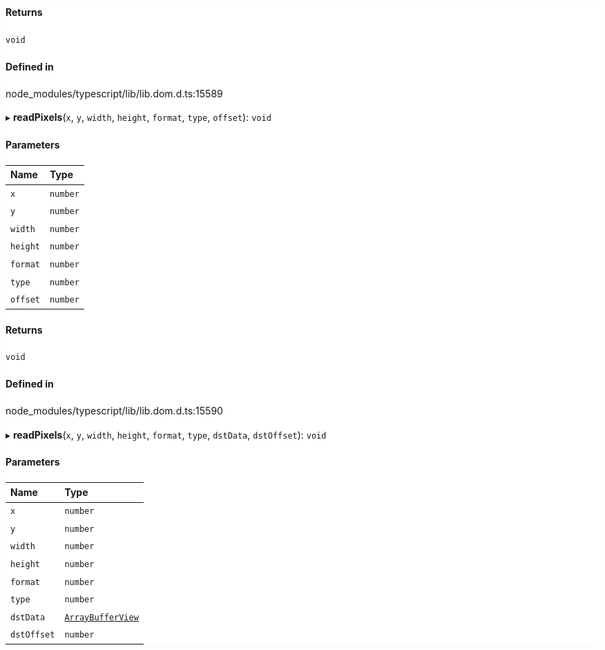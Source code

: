 #### Returns

`void`

#### Defined in

node_modules/typescript/lib/lib.dom.d.ts:15589

▸ **readPixels**(`x`, `y`, `width`, `height`, `format`, `type`, `offset`): `void`

#### Parameters

| Name | Type |
| :------ | :------ |
| `x` | `number` |
| `y` | `number` |
| `width` | `number` |
| `height` | `number` |
| `format` | `number` |
| `type` | `number` |
| `offset` | `number` |

#### Returns

`void`

#### Defined in

node_modules/typescript/lib/lib.dom.d.ts:15590

▸ **readPixels**(`x`, `y`, `width`, `height`, `format`, `type`, `dstData`, `dstOffset`): `void`

#### Parameters

| Name | Type |
| :------ | :------ |
| `x` | `number` |
| `y` | `number` |
| `width` | `number` |
| `height` | `number` |
| `format` | `number` |
| `type` | `number` |
| `dstData` | [`ArrayBufferView`](input._internal_.ArrayBufferView.md) |
| `dstOffset` | `number` |
